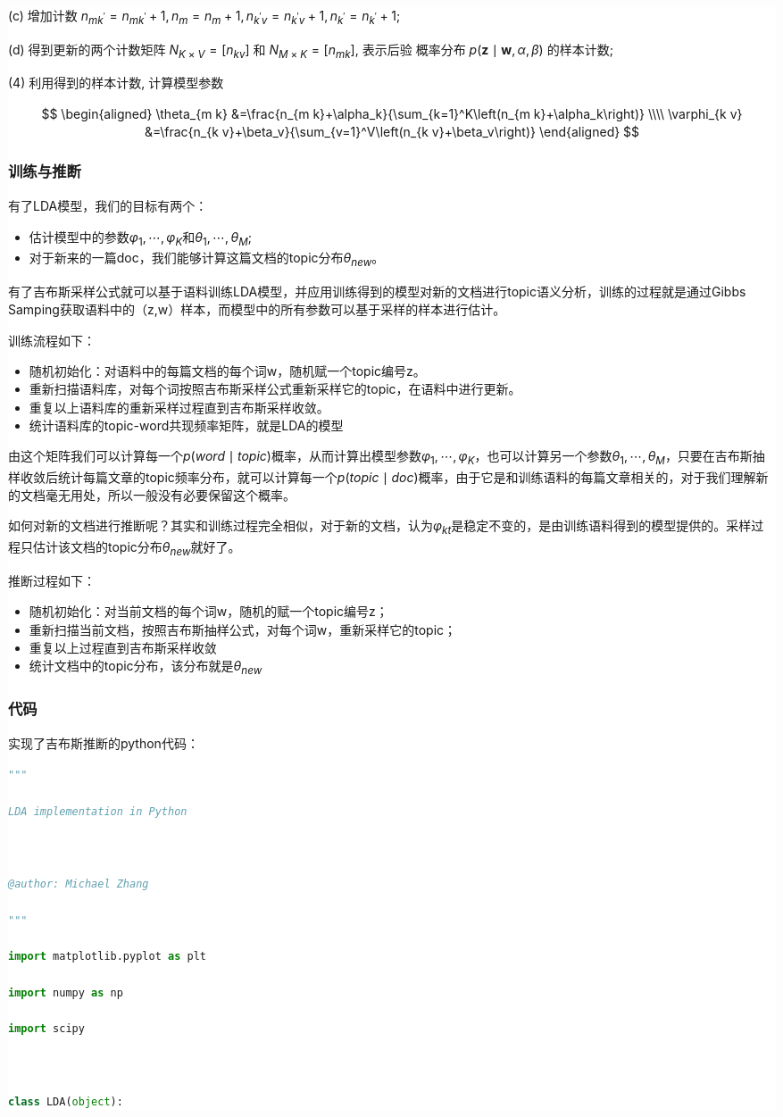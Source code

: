 (c) 增加计数 $n_{m k^{\prime}}=n_{m k^{\prime}}+1, n_m=n_m+1, n_{k^{\prime} v}=n_{k^{\prime} v}+1, n_{k^{\prime}}=n_{k^{\prime}}+1$;

(d) 得到更新的两个计数矩阵 $N_{K \times V}=\left[n_{k v}\right]$ 和 $N_{M \times K}=\left[n_{m k}\right]$, 表示后验 概率分布 $p(\mathbf{z} \mid \mathbf{w}, \alpha, \beta)$ 的样本计数;

(4) 利用得到的样本计数, 计算模型参数

$$
\begin{aligned}
\theta_{m k} &=\frac{n_{m k}+\alpha_k}{\sum_{k=1}^K\left(n_{m k}+\alpha_k\right)} \\\\
\varphi_{k v} &=\frac{n_{k v}+\beta_v}{\sum_{v=1}^V\left(n_{k v}+\beta_v\right)}
\end{aligned}
$$


### 训练与推断
有了LDA模型，我们的目标有两个：

- 估计模型中的参数$\varphi_1, \cdots, \varphi_K$和$\theta_1, \cdots, \theta_M$;
- 对于新来的一篇doc，我们能够计算这篇文档的topic分布$\theta_{new}$。

有了吉布斯采样公式就可以基于语料训练LDA模型，并应用训练得到的模型对新的文档进行topic语义分析，训练的过程就是通过Gibbs Samping获取语料中的（z,w）样本，而模型中的所有参数可以基于采样的样本进行估计。

训练流程如下：

- 随机初始化：对语料中的每篇文档的每个词w，随机赋一个topic编号z。
- 重新扫描语料库，对每个词按照吉布斯采样公式重新采样它的topic，在语料中进行更新。
- 重复以上语料库的重新采样过程直到吉布斯采样收敛。
- 统计语料库的topic-word共现频率矩阵，就是LDA的模型

由这个矩阵我们可以计算每一个$p(word\mid topic)$概率，从而计算出模型参数$\varphi_1, \cdots, \varphi_K$，也可以计算另一个参数$\theta_1, \cdots, \theta_M$，只要在吉布斯抽样收敛后统计每篇文章的topic频率分布，就可以计算每一个$p(topic\mid doc)$概率，由于它是和训练语料的每篇文章相关的，对于我们理解新的文档毫无用处，所以一般没有必要保留这个概率。

如何对新的文档进行推断呢？其实和训练过程完全相似，对于新的文档，认为$\varphi_{kt}$是稳定不变的，是由训练语料得到的模型提供的。采样过程只估计该文档的topic分布$\theta_{new}$就好了。

推断过程如下：

- 随机初始化：对当前文档的每个词w，随机的赋一个topic编号z；
- 重新扫描当前文档，按照吉布斯抽样公式，对每个词w，重新采样它的topic；
- 重复以上过程直到吉布斯采样收敛
- 统计文档中的topic分布，该分布就是$\theta_{new}$

### 代码
实现了吉布斯推断的python代码：
```python
"""

LDA implementation in Python

  

@author: Michael Zhang

"""

import matplotlib.pyplot as plt

import numpy as np

import scipy

  

class LDA(object):

```